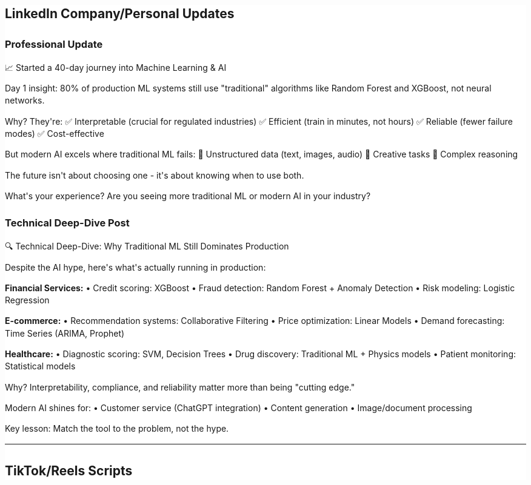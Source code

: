 
## LinkedIn Company/Personal Updates

### Professional Update
📈 Started a 40-day journey into Machine Learning & AI

Day 1 insight: 80% of production ML systems still use "traditional" algorithms like Random Forest and XGBoost, not neural networks.

Why? They're:
✅ Interpretable (crucial for regulated industries)
✅ Efficient (train in minutes, not hours)
✅ Reliable (fewer failure modes)
✅ Cost-effective

But modern AI excels where traditional ML fails:
🎯 Unstructured data (text, images, audio)
🎯 Creative tasks
🎯 Complex reasoning

The future isn't about choosing one - it's about knowing when to use both.

What's your experience? Are you seeing more traditional ML or modern AI in your industry?

### Technical Deep-Dive Post
🔍 Technical Deep-Dive: Why Traditional ML Still Dominates Production

Despite the AI hype, here's what's actually running in production:

**Financial Services:**
• Credit scoring: XGBoost
• Fraud detection: Random Forest + Anomaly Detection
• Risk modeling: Logistic Regression

**E-commerce:**
• Recommendation systems: Collaborative Filtering
• Price optimization: Linear Models
• Demand forecasting: Time Series (ARIMA, Prophet)

**Healthcare:**
• Diagnostic scoring: SVM, Decision Trees
• Drug discovery: Traditional ML + Physics models
• Patient monitoring: Statistical models

Why? Interpretability, compliance, and reliability matter more than being "cutting edge."

Modern AI shines for:
• Customer service (ChatGPT integration)
• Content generation
• Image/document processing

Key lesson: Match the tool to the problem, not the hype.

---

## TikTok/Reels Scripts
